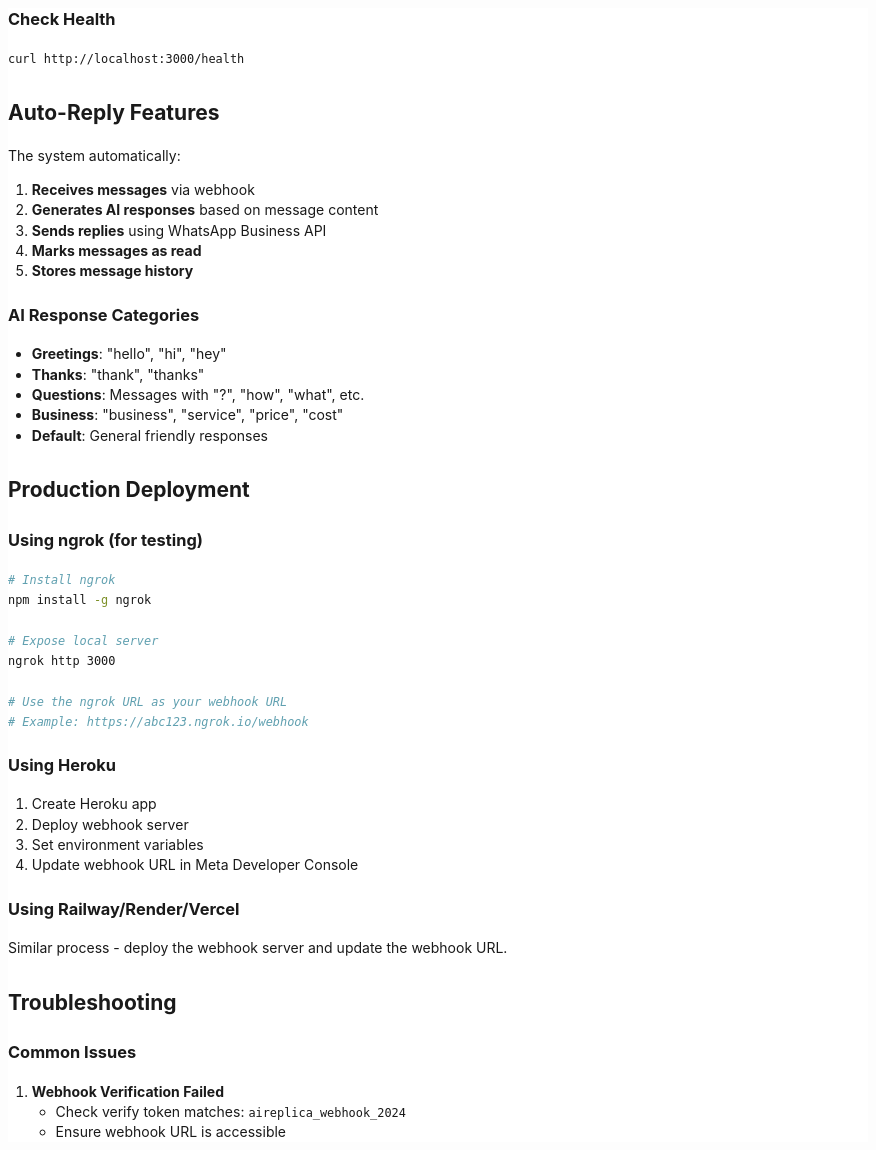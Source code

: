 ### Check Health
```bash
curl http://localhost:3000/health
```

## Auto-Reply Features

The system automatically:
1. **Receives messages** via webhook
2. **Generates AI responses** based on message content
3. **Sends replies** using WhatsApp Business API
4. **Marks messages as read**
5. **Stores message history**

### AI Response Categories
- **Greetings**: "hello", "hi", "hey"
- **Thanks**: "thank", "thanks"
- **Questions**: Messages with "?", "how", "what", etc.
- **Business**: "business", "service", "price", "cost"
- **Default**: General friendly responses

## Production Deployment

### Using ngrok (for testing)
```bash
# Install ngrok
npm install -g ngrok

# Expose local server
ngrok http 3000

# Use the ngrok URL as your webhook URL
# Example: https://abc123.ngrok.io/webhook
```

### Using Heroku
1. Create Heroku app
2. Deploy webhook server
3. Set environment variables
4. Update webhook URL in Meta Developer Console

### Using Railway/Render/Vercel
Similar process - deploy the webhook server and update the webhook URL.

## Troubleshooting

### Common Issues

1. **Webhook Verification Failed**
   - Check verify token matches: `aireplica_webhook_2024`
   - Ensure webhook URL is accessible
